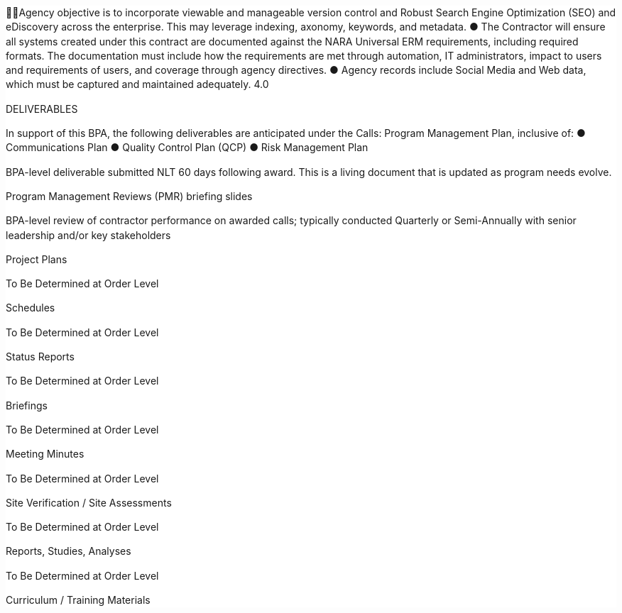 Agency objective is to incorporate viewable and manageable version control and Robust Search
Engine Optimization (SEO) and eDiscovery across the enterprise. This may leverage indexing,
axonomy, keywords, and metadata.
● The Contractor will ensure all systems created under this contract are documented
against the NARA Universal ERM requirements, including required formats. The
documentation must include how the requirements are met through automation, IT
administrators, impact to users and requirements of users, and coverage through agency
directives.
● Agency records include Social Media and Web data, which must be captured and
maintained adequately.
4.0

DELIVERABLES

In support of this BPA, the following deliverables are anticipated under the Calls:
Program Management Plan, inclusive of:
● Communications Plan
● Quality Control Plan (QCP)
● Risk Management Plan

BPA-level deliverable submitted NLT 60 days following
award. This is a living document that is updated as
program needs evolve.

Program Management Reviews (PMR)
briefing slides

BPA-level review of contractor performance on awarded
calls; typically conducted Quarterly or Semi-Annually with
senior leadership and/or key stakeholders

Project Plans

To Be Determined at Order Level

Schedules

To Be Determined at Order Level

Status Reports

To Be Determined at Order Level

Briefings

To Be Determined at Order Level

Meeting Minutes

To Be Determined at Order Level

Site Verification / Site Assessments

To Be Determined at Order Level

Reports, Studies, Analyses

To Be Determined at Order Level

Curriculum / Training Materials
